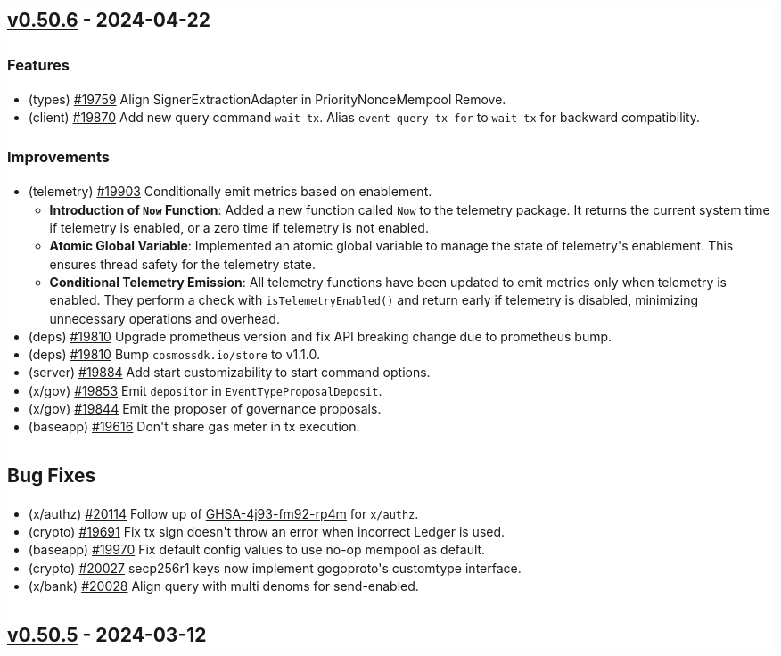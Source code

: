## [v0.50.6](https://github.com/T-ragon/cosmos-sdk/v3/releases/tag/v0.50.6) - 2024-04-22

### Features

* (types) [#19759](https://github.com/T-ragon/cosmos-sdk/v3/pull/19759) Align SignerExtractionAdapter in PriorityNonceMempool Remove.
* (client) [#19870](https://github.com/T-ragon/cosmos-sdk/v3/pull/19870) Add new query command `wait-tx`. Alias `event-query-tx-for` to `wait-tx` for backward compatibility.

### Improvements 

* (telemetry) [#19903](https://github.com/T-ragon/cosmos-sdk/v3/pull/19903) Conditionally emit metrics based on enablement.
    * **Introduction of `Now` Function**: Added a new function called `Now` to the telemetry package. It returns the current system time if telemetry is enabled, or a zero time if telemetry is not enabled.
    * **Atomic Global Variable**: Implemented an atomic global variable to manage the state of telemetry's enablement. This ensures thread safety for the telemetry state.
    * **Conditional Telemetry Emission**: All telemetry functions have been updated to emit metrics only when telemetry is enabled. They perform a check with `isTelemetryEnabled()` and return early if telemetry is disabled, minimizing unnecessary operations and overhead.
* (deps) [#19810](https://github.com/T-ragon/cosmos-sdk/v3/pull/19810) Upgrade prometheus version and fix API breaking change due to prometheus bump.
* (deps) [#19810](https://github.com/T-ragon/cosmos-sdk/v3/pull/19810) Bump `cosmossdk.io/store` to v1.1.0.
* (server) [#19884](https://github.com/T-ragon/cosmos-sdk/v3/pull/19884) Add start customizability to start command options.
* (x/gov) [#19853](https://github.com/T-ragon/cosmos-sdk/v3/pull/19853) Emit `depositor` in `EventTypeProposalDeposit`.
* (x/gov) [#19844](https://github.com/T-ragon/cosmos-sdk/v3/pull/19844) Emit the proposer of governance proposals.
* (baseapp) [#19616](https://github.com/T-ragon/cosmos-sdk/v3/pull/19616) Don't share gas meter in tx execution.

## Bug Fixes

* (x/authz) [#20114](https://github.com/T-ragon/cosmos-sdk/v3/pull/20114) Follow up of [GHSA-4j93-fm92-rp4m](https://github.com/T-ragon/cosmos-sdk/v3/security/advisories/GHSA-4j93-fm92-rp4m) for `x/authz`.
* (crypto) [#19691](https://github.com/T-ragon/cosmos-sdk/v3/pull/19745) Fix tx sign doesn't throw an error when incorrect Ledger is used.
* (baseapp) [#19970](https://github.com/T-ragon/cosmos-sdk/v3/pull/19970) Fix default config values to use no-op mempool as default.
* (crypto) [#20027](https://github.com/T-ragon/cosmos-sdk/v3/pull/20027) secp256r1 keys now implement gogoproto's customtype interface.
* (x/bank) [#20028](https://github.com/T-ragon/cosmos-sdk/v3/pull/20028) Align query with multi denoms for send-enabled.

## [v0.50.5](https://github.com/T-ragon/cosmos-sdk/v3/releases/tag/v0.50.5) - 2024-03-12
